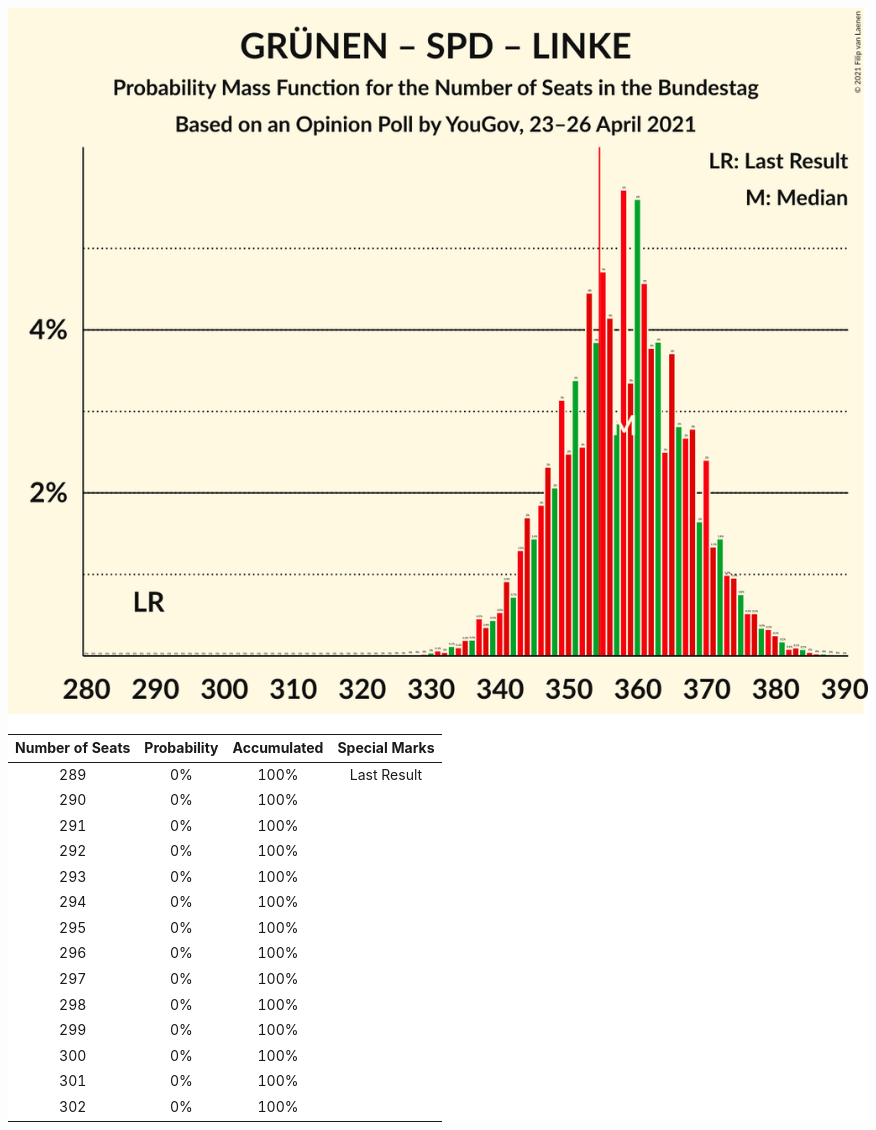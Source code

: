 ![Graph with seats probability mass function not yet produced](2021-04-26-YouGov-coalitions-seats-pmf-grünen–spd–linke.png "Seats Probability Mass Function")

| Number of Seats | Probability | Accumulated | Special Marks |
|:---------------:|:-----------:|:-----------:|:-------------:|
| 289 | 0% | 100% | Last Result |
| 290 | 0% | 100% |  |
| 291 | 0% | 100% |  |
| 292 | 0% | 100% |  |
| 293 | 0% | 100% |  |
| 294 | 0% | 100% |  |
| 295 | 0% | 100% |  |
| 296 | 0% | 100% |  |
| 297 | 0% | 100% |  |
| 298 | 0% | 100% |  |
| 299 | 0% | 100% |  |
| 300 | 0% | 100% |  |
| 301 | 0% | 100% |  |
| 302 | 0% | 100% |  |